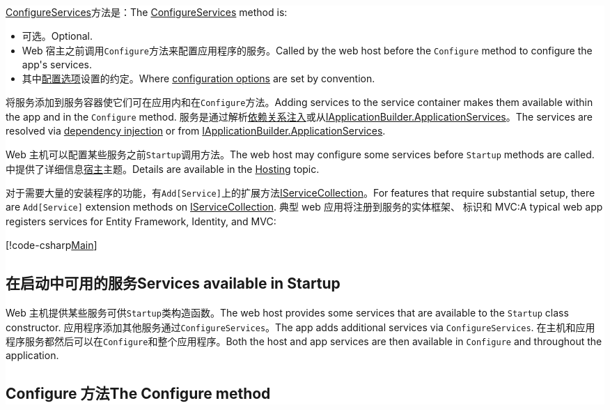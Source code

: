 <span data-ttu-id="f73e7-123">[ConfigureServices](/dotnet/api/microsoft.aspnetcore.hosting.startupbase.configureservices)方法是：</span><span class="sxs-lookup"><span data-stu-id="f73e7-123">The [ConfigureServices](/dotnet/api/microsoft.aspnetcore.hosting.startupbase.configureservices) method is:</span></span>

* <span data-ttu-id="f73e7-124">可选。</span><span class="sxs-lookup"><span data-stu-id="f73e7-124">Optional.</span></span>
* <span data-ttu-id="f73e7-125">Web 宿主之前调用`Configure`方法来配置应用程序的服务。</span><span class="sxs-lookup"><span data-stu-id="f73e7-125">Called by the web host before the `Configure` method to configure the app's services.</span></span>
* <span data-ttu-id="f73e7-126">其中[配置选项](xref:fundamentals/configuration/index)设置的约定。</span><span class="sxs-lookup"><span data-stu-id="f73e7-126">Where [configuration options](xref:fundamentals/configuration/index) are set by convention.</span></span>

<span data-ttu-id="f73e7-127">将服务添加到服务容器使它们可在应用内和在`Configure`方法。</span><span class="sxs-lookup"><span data-stu-id="f73e7-127">Adding services to the service container makes them available within the app and in the `Configure` method.</span></span> <span data-ttu-id="f73e7-128">服务是通过解析[依赖关系注入](xref:fundamentals/dependency-injection)或从[IApplicationBuilder.ApplicationServices](/dotnet/api/microsoft.aspnetcore.builder.iapplicationbuilder.applicationservices)。</span><span class="sxs-lookup"><span data-stu-id="f73e7-128">The services are resolved via [dependency injection](xref:fundamentals/dependency-injection) or from [IApplicationBuilder.ApplicationServices](/dotnet/api/microsoft.aspnetcore.builder.iapplicationbuilder.applicationservices).</span></span>

<span data-ttu-id="f73e7-129">Web 主机可以配置某些服务之前`Startup`调用方法。</span><span class="sxs-lookup"><span data-stu-id="f73e7-129">The web host may configure some services before `Startup` methods are called.</span></span> <span data-ttu-id="f73e7-130">中提供了详细信息[宿主](xref:fundamentals/hosting)主题。</span><span class="sxs-lookup"><span data-stu-id="f73e7-130">Details are available in the [Hosting](xref:fundamentals/hosting) topic.</span></span> 

<span data-ttu-id="f73e7-131">对于需要大量的安装程序的功能，有`Add[Service]`上的扩展方法[IServiceCollection](/dotnet/api/Microsoft.Extensions.DependencyInjection.IServiceCollection)。</span><span class="sxs-lookup"><span data-stu-id="f73e7-131">For features that require substantial setup, there are `Add[Service]` extension methods on [IServiceCollection](/dotnet/api/Microsoft.Extensions.DependencyInjection.IServiceCollection).</span></span> <span data-ttu-id="f73e7-132">典型 web 应用将注册到服务的实体框架、 标识和 MVC:</span><span class="sxs-lookup"><span data-stu-id="f73e7-132">A typical web app registers services for Entity Framework, Identity, and MVC:</span></span>

[!code-csharp[Main](../common/samples/WebApplication1/Startup.cs?highlight=4,7,11&start=40&end=55)]

## <a name="services-available-in-startup"></a><span data-ttu-id="f73e7-133">在启动中可用的服务</span><span class="sxs-lookup"><span data-stu-id="f73e7-133">Services available in Startup</span></span>

<span data-ttu-id="f73e7-134">Web 主机提供某些服务可供`Startup`类构造函数。</span><span class="sxs-lookup"><span data-stu-id="f73e7-134">The web host provides some services that are available to the `Startup` class constructor.</span></span> <span data-ttu-id="f73e7-135">应用程序添加其他服务通过`ConfigureServices`。</span><span class="sxs-lookup"><span data-stu-id="f73e7-135">The app adds additional services via `ConfigureServices`.</span></span> <span data-ttu-id="f73e7-136">在主机和应用程序服务都然后可以在`Configure`和整个应用程序。</span><span class="sxs-lookup"><span data-stu-id="f73e7-136">Both the host and app services are then available in `Configure` and throughout the application.</span></span>

## <a name="the-configure-method"></a><span data-ttu-id="f73e7-137">Configure 方法</span><span class="sxs-lookup"><span data-stu-id="f73e7-137">The Configure method</span></span>
